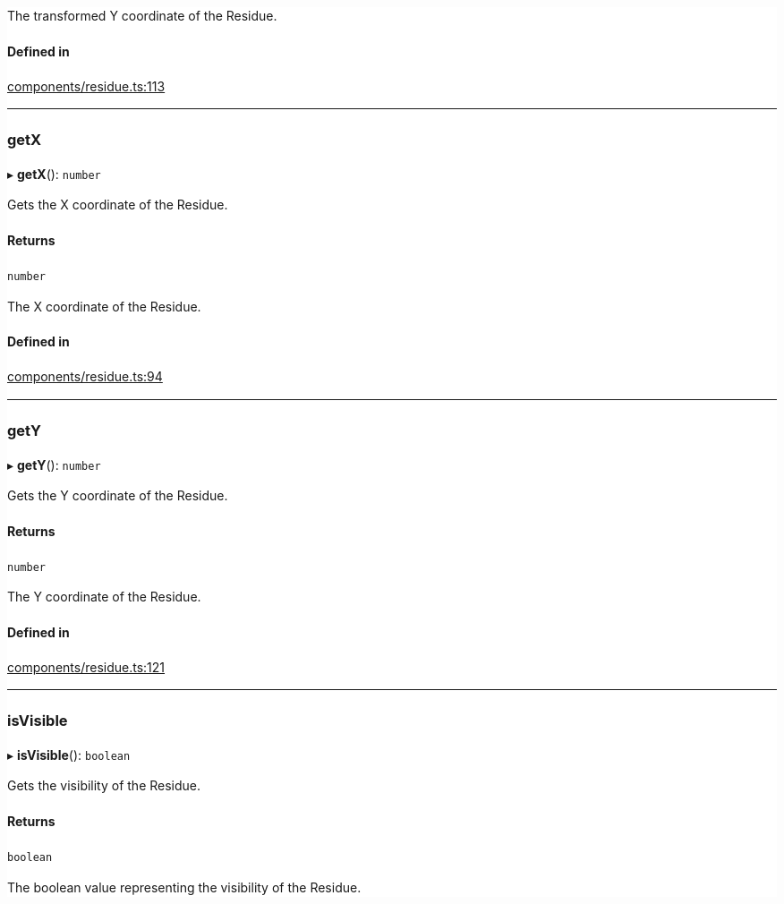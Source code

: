The transformed Y coordinate of the Residue.

#### Defined in

[components/residue.ts:113](https://github.com/michalhercik/rna-visualizer/blob/f928c9f/lib/src/components/residue.ts#L113)

___

### getX

▸ **getX**(): `number`

Gets the X coordinate of the Residue.

#### Returns

`number`

The X coordinate of the Residue.

#### Defined in

[components/residue.ts:94](https://github.com/michalhercik/rna-visualizer/blob/f928c9f/lib/src/components/residue.ts#L94)

___

### getY

▸ **getY**(): `number`

Gets the Y coordinate of the Residue.

#### Returns

`number`

The Y coordinate of the Residue.

#### Defined in

[components/residue.ts:121](https://github.com/michalhercik/rna-visualizer/blob/f928c9f/lib/src/components/residue.ts#L121)

___

### isVisible

▸ **isVisible**(): `boolean`

Gets the visibility of the Residue.

#### Returns

`boolean`

The boolean value representing the visibility of the Residue.
